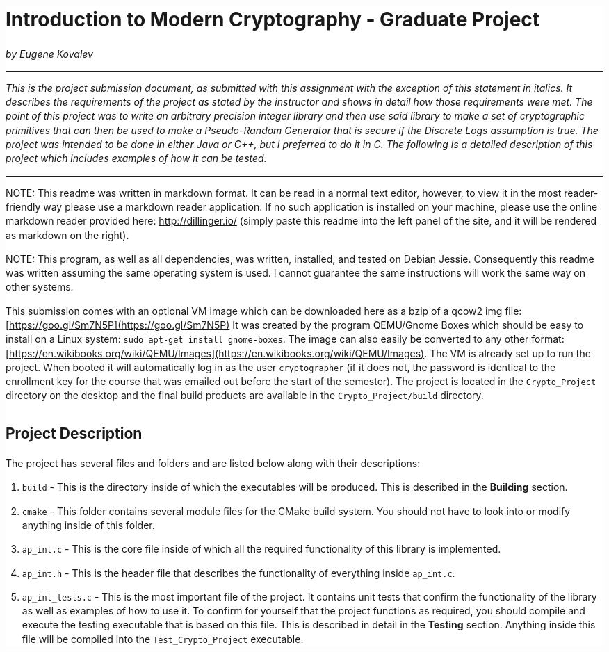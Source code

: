 # Introduction to Modern Cryptography - Graduate Project

_by Eugene Kovalev_

---

_This is the project submission document, as submitted with this assignment with the exception of this statement in italics. It describes the requirements of the project as stated by the instructor and shows in detail how those requirements were met. The point of this project was to write an arbitrary precision integer library and then use said library to make a set of cryptographic primitives that can then be used to make a Pseudo-Random Generator that is secure if the Discrete Logs assumption is true. The project was intended to be done in either Java or C++, but I preferred to do it in C. The following is a detailed description of this project which includes examples of how it can be tested._

---

NOTE: This readme was written in markdown format. It can be read in a normal text editor, however, to view it in the most reader-friendly way please use a markdown reader application. If no such application is installed on your machine, please use the online markdown reader provided here: http://dillinger.io/ (simply paste this readme into the left panel of the site, and it will be rendered as markdown on the right).

NOTE: This program, as well as all dependencies, was written, installed, and tested on Debian Jessie. Consequently this readme was written assuming the same operating system is used. I cannot guarantee the same instructions will work the same way on other systems.

This submission comes with an optional VM image which can be downloaded here as a bzip of a qcow2 img file: [https://goo.gl/Sm7N5P](https://goo.gl/Sm7N5P) It was created by the program QEMU/Gnome Boxes which should be easy to install on a Linux system: `sudo apt-get install gnome-boxes`. The image can also easily be converted to any other format: [https://en.wikibooks.org/wiki/QEMU/Images](https://en.wikibooks.org/wiki/QEMU/Images). The VM is already set up to run the project. When booted it will automatically log in as the user `cryptographer` (if it does not, the password is identical to the enrollment key for the course that was emailed out before the start of the semester). The project is located in the `Crypto_Project` directory on the desktop and the final build products are available in the `Crypto_Project/build` directory.

## Project Description

The project has several files and folders and are listed below along with their descriptions:

1. `build` - This is the directory inside of which the executables will be produced. This is described in the **Building** section.

2. `cmake` - This folder contains several module files for the CMake build system. You should not have to look into or modify anything inside of this folder.

3. `ap_int.c` - This is the core file inside of which all the required functionality of this library is implemented.

4. `ap_int.h` - This is the header file that describes the functionality of everything inside `ap_int.c`.

5. `ap_int_tests.c` - This is the most important file of the project. It contains unit tests that confirm the functionality of the library as well as examples of how to use it. To confirm for yourself that the project functions as required, you should compile and execute the testing executable that is based on this file. This is described in detail in the **Testing** section. Anything inside this file will be compiled into the `Test_Crypto_Project` executable.
